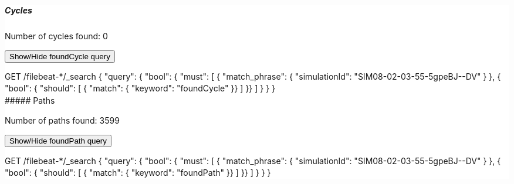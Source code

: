 #####  Cycles 

Number of cycles found:  0 

<button class="btn btn-primary" data-toggle="collapse" data-target="#NKOJOTGIIO"> Show/Hide foundCycle query </button> 
 <div id="NKOJOTGIIO" class="collapse" >  
     GET /filebeat-*/_search 
              { 
                "query": {
                  "bool": {
                    "must": [
                      { "match_phrase": {
                        "simulationId": "SIM08-02-03-55-5gpeBJ--DV"
                        }
                      },
                      { "bool": {
                        "should": [
                          { "match": {
                            "keyword": "foundCycle"
                          }}
                        ]
                      }}
                    ]
                  }
                }
              }
     

</div>
#####  Paths 

Number of paths found:  3599 

<button class="btn btn-primary" data-toggle="collapse" data-target="#ZELPZKLQTR"> Show/Hide foundPath query </button> 
 <div id="ZELPZKLQTR" class="collapse">  
     GET /filebeat-*/_search 
              { 
                "query": {
                  "bool": {
                    "must": [
                      { "match_phrase": {
                        "simulationId": "SIM08-02-03-55-5gpeBJ--DV"
                        }
                      },
                      { "bool": {
                        "should": [
                          { "match": {
                            "keyword": "foundPath"
                          }}
                        ]
                      }}
                    ]
                  }
                }
              }
     